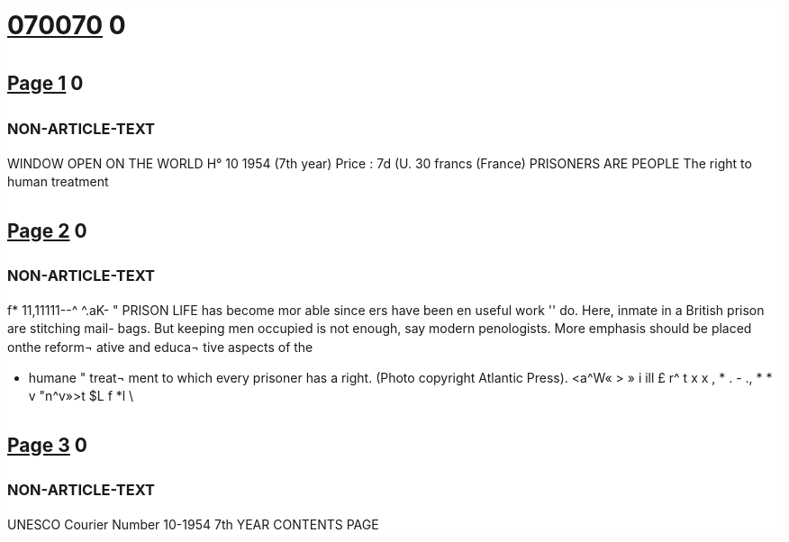 # [070070](https://demo.humlab.umu.se/courier/070070engo.pdf) 0
## [Page 1](https://demo.humlab.umu.se/courier/070070engo.pdf#page=1) 0
### NON-ARTICLE-TEXT
WINDOW OPEN ON THE WORLD
H° 10
1954
(7th year)
Price : 7d (U.
30 francs (France)
PRISONERS
ARE PEOPLE
The right to human treatment
## [Page 2](https://demo.humlab.umu.se/courier/070070engo.pdf#page=2) 0
### NON-ARTICLE-TEXT
f* 11,11111--^
^.aK- "
PRISON LIFE has
become mor
able since
ers have been
en useful work ''
do. Here, inmate
in a British prison
are stitching mail-
bags. But keeping
men occupied is not
enough, say modern
penologists. More
emphasis should be
placed onthe reform¬
ative and educa¬
tive aspects of the
* humane " treat¬
ment to which every
prisoner has a right.
(Photo copyright
Atlantic Press).
<a^W« > » i
ill
£
r^ t x x , * . - ., * * v
"n^v»>t
$L
f
*l
\
## [Page 3](https://demo.humlab.umu.se/courier/070070engo.pdf#page=3) 0
### NON-ARTICLE-TEXT
UNESCO Courier
Number 10-1954
7th YEAR
CONTENTS
PAGE